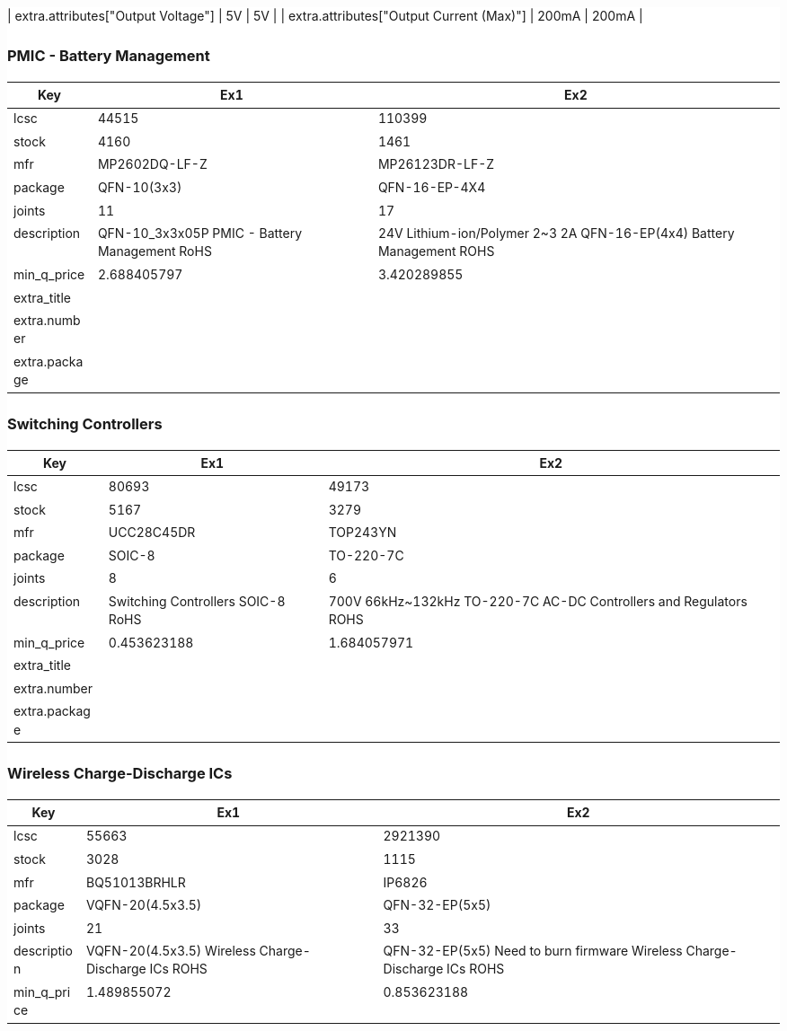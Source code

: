 | extra.attributes["Output Voltage"] | 5V | 5V |
| extra.attributes["Output Current (Max)"] | 200mA | 200mA |

### PMIC - Battery Management

| Key | Ex1 | Ex2 |
| --- | --- | --- |
| lcsc | 44515 | 110399 |
| stock | 4160 | 1461 |
| mfr | MP2602DQ-LF-Z | MP26123DR-LF-Z |
| package | QFN-10(3x3) | QFN-16-EP-4X4 |
| joints | 11 | 17 |
| description | QFN-10_3x3x05P PMIC - Battery Management RoHS | 24V Lithium-ion/Polymer 2~3 2A QFN-16-EP(4x4) Battery Management ROHS |
| min_q_price | 2.688405797 | 3.420289855 |
| extra_title |  |  |
| extra.number |  |  |
| extra.package |  |  |

### Switching Controllers

| Key | Ex1 | Ex2 |
| --- | --- | --- |
| lcsc | 80693 | 49173 |
| stock | 5167 | 3279 |
| mfr | UCC28C45DR | TOP243YN |
| package | SOIC-8 | TO-220-7C |
| joints | 8 | 6 |
| description | Switching Controllers SOIC-8 RoHS | 700V 66kHz~132kHz TO-220-7C AC-DC Controllers and Regulators ROHS |
| min_q_price | 0.453623188 | 1.684057971 |
| extra_title |  |  |
| extra.number |  |  |
| extra.package |  |  |

### Wireless Charge-Discharge ICs

| Key | Ex1 | Ex2 |
| --- | --- | --- |
| lcsc | 55663 | 2921390 |
| stock | 3028 | 1115 |
| mfr | BQ51013BRHLR | IP6826 |
| package | VQFN-20(4.5x3.5) | QFN-32-EP(5x5) |
| joints | 21 | 33 |
| description | VQFN-20(4.5x3.5) Wireless Charge-Discharge ICs ROHS | QFN-32-EP(5x5) Need to burn firmware Wireless Charge-Discharge ICs ROHS |
| min_q_price | 1.489855072 | 0.853623188 |